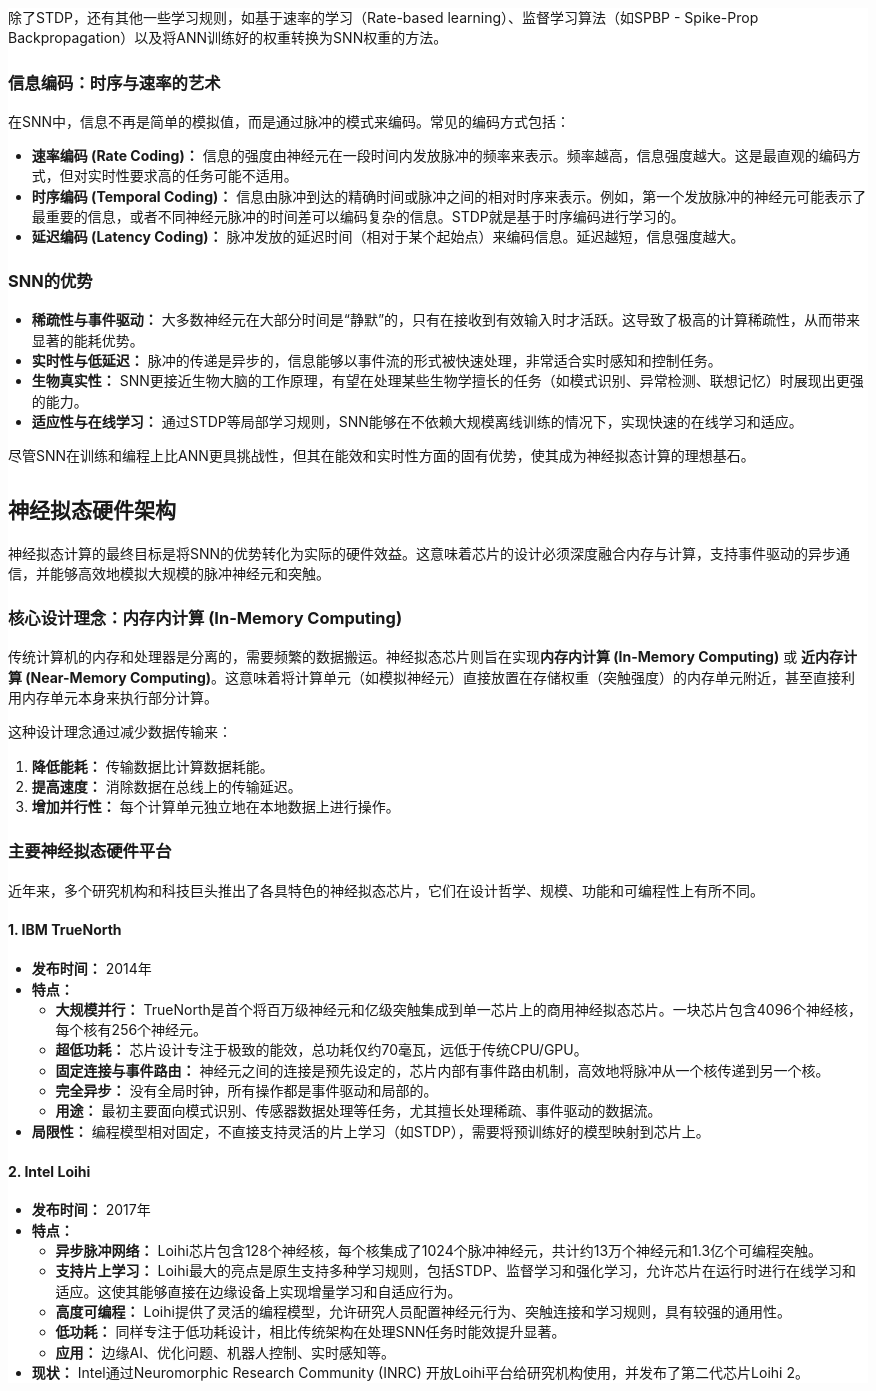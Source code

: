 除了STDP，还有其他一些学习规则，如基于速率的学习（Rate-based learning）、监督学习算法（如SPBP - Spike-Prop Backpropagation）以及将ANN训练好的权重转换为SNN权重的方法。

### 信息编码：时序与速率的艺术

在SNN中，信息不再是简单的模拟值，而是通过脉冲的模式来编码。常见的编码方式包括：

*   **速率编码 (Rate Coding)：** 信息的强度由神经元在一段时间内发放脉冲的频率来表示。频率越高，信息强度越大。这是最直观的编码方式，但对实时性要求高的任务可能不适用。
*   **时序编码 (Temporal Coding)：** 信息由脉冲到达的精确时间或脉冲之间的相对时序来表示。例如，第一个发放脉冲的神经元可能表示了最重要的信息，或者不同神经元脉冲的时间差可以编码复杂的信息。STDP就是基于时序编码进行学习的。
*   **延迟编码 (Latency Coding)：** 脉冲发放的延迟时间（相对于某个起始点）来编码信息。延迟越短，信息强度越大。

### SNN的优势

*   **稀疏性与事件驱动：** 大多数神经元在大部分时间是“静默”的，只有在接收到有效输入时才活跃。这导致了极高的计算稀疏性，从而带来显著的能耗优势。
*   **实时性与低延迟：** 脉冲的传递是异步的，信息能够以事件流的形式被快速处理，非常适合实时感知和控制任务。
*   **生物真实性：** SNN更接近生物大脑的工作原理，有望在处理某些生物学擅长的任务（如模式识别、异常检测、联想记忆）时展现出更强的能力。
*   **适应性与在线学习：** 通过STDP等局部学习规则，SNN能够在不依赖大规模离线训练的情况下，实现快速的在线学习和适应。

尽管SNN在训练和编程上比ANN更具挑战性，但其在能效和实时性方面的固有优势，使其成为神经拟态计算的理想基石。

## 神经拟态硬件架构

神经拟态计算的最终目标是将SNN的优势转化为实际的硬件效益。这意味着芯片的设计必须深度融合内存与计算，支持事件驱动的异步通信，并能够高效地模拟大规模的脉冲神经元和突触。

### 核心设计理念：内存内计算 (In-Memory Computing)

传统计算机的内存和处理器是分离的，需要频繁的数据搬运。神经拟态芯片则旨在实现**内存内计算 (In-Memory Computing)** 或 **近内存计算 (Near-Memory Computing)**。这意味着将计算单元（如模拟神经元）直接放置在存储权重（突触强度）的内存单元附近，甚至直接利用内存单元本身来执行部分计算。

这种设计理念通过减少数据传输来：
1.  **降低能耗：** 传输数据比计算数据耗能。
2.  **提高速度：** 消除数据在总线上的传输延迟。
3.  **增加并行性：** 每个计算单元独立地在本地数据上进行操作。

### 主要神经拟态硬件平台

近年来，多个研究机构和科技巨头推出了各具特色的神经拟态芯片，它们在设计哲学、规模、功能和可编程性上有所不同。

#### 1. IBM TrueNorth

*   **发布时间：** 2014年
*   **特点：**
    *   **大规模并行：** TrueNorth是首个将百万级神经元和亿级突触集成到单一芯片上的商用神经拟态芯片。一块芯片包含4096个神经核，每个核有256个神经元。
    *   **超低功耗：** 芯片设计专注于极致的能效，总功耗仅约70毫瓦，远低于传统CPU/GPU。
    *   **固定连接与事件路由：** 神经元之间的连接是预先设定的，芯片内部有事件路由机制，高效地将脉冲从一个核传递到另一个核。
    *   **完全异步：** 没有全局时钟，所有操作都是事件驱动和局部的。
    *   **用途：** 最初主要面向模式识别、传感器数据处理等任务，尤其擅长处理稀疏、事件驱动的数据流。
*   **局限性：** 编程模型相对固定，不直接支持灵活的片上学习（如STDP），需要将预训练好的模型映射到芯片上。

#### 2. Intel Loihi

*   **发布时间：** 2017年
*   **特点：**
    *   **异步脉冲网络：** Loihi芯片包含128个神经核，每个核集成了1024个脉冲神经元，共计约13万个神经元和1.3亿个可编程突触。
    *   **支持片上学习：** Loihi最大的亮点是原生支持多种学习规则，包括STDP、监督学习和强化学习，允许芯片在运行时进行在线学习和适应。这使其能够直接在边缘设备上实现增量学习和自适应行为。
    *   **高度可编程：** Loihi提供了灵活的编程模型，允许研究人员配置神经元行为、突触连接和学习规则，具有较强的通用性。
    *   **低功耗：** 同样专注于低功耗设计，相比传统架构在处理SNN任务时能效提升显著。
    *   **应用：** 边缘AI、优化问题、机器人控制、实时感知等。
*   **现状：** Intel通过Neuromorphic Research Community (INRC) 开放Loihi平台给研究机构使用，并发布了第二代芯片Loihi 2。
